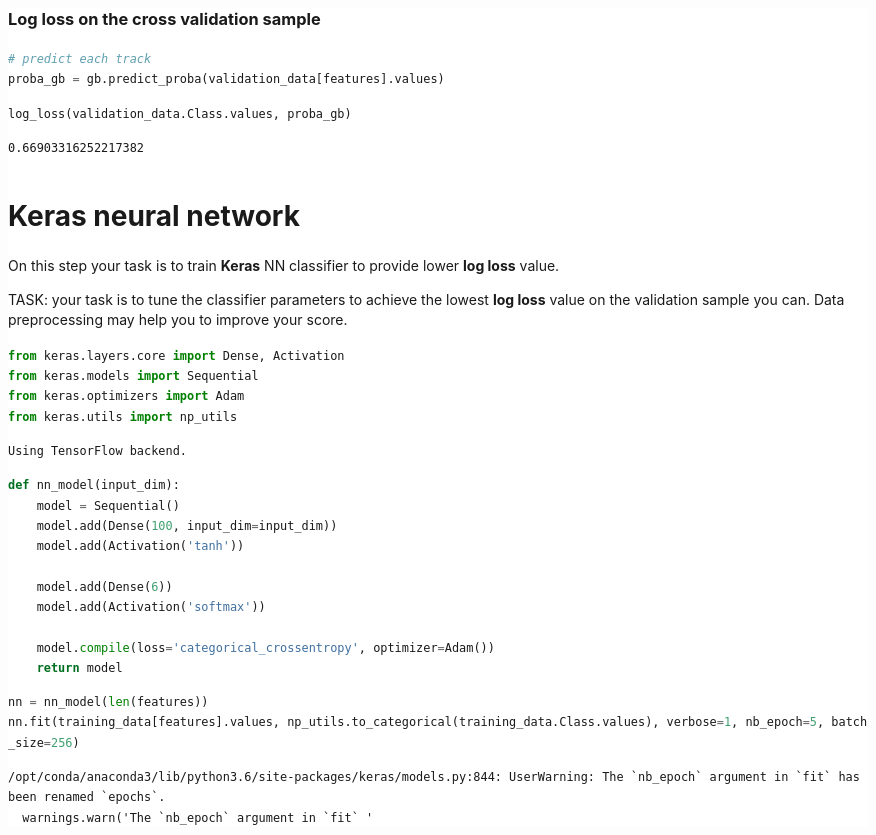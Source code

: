### Log loss on the cross validation sample


```python
# predict each track
proba_gb = gb.predict_proba(validation_data[features].values)
```


```python
log_loss(validation_data.Class.values, proba_gb)
```




    0.66903316252217382



# Keras neural network

On this step your task is to train **Keras** NN classifier to provide lower **log loss** value.


TASK: your task is to tune the classifier parameters to achieve the lowest **log loss** value on the validation sample you can. Data preprocessing may help you to improve your score.


```python
from keras.layers.core import Dense, Activation
from keras.models import Sequential
from keras.optimizers import Adam
from keras.utils import np_utils
```

    Using TensorFlow backend.



```python
def nn_model(input_dim):
    model = Sequential()
    model.add(Dense(100, input_dim=input_dim))
    model.add(Activation('tanh'))

    model.add(Dense(6))
    model.add(Activation('softmax'))

    model.compile(loss='categorical_crossentropy', optimizer=Adam())
    return model
```


```python
nn = nn_model(len(features))
nn.fit(training_data[features].values, np_utils.to_categorical(training_data.Class.values), verbose=1, nb_epoch=5, batch_size=256)
```

    /opt/conda/anaconda3/lib/python3.6/site-packages/keras/models.py:844: UserWarning: The `nb_epoch` argument in `fit` has been renamed `epochs`.
      warnings.warn('The `nb_epoch` argument in `fit` '
